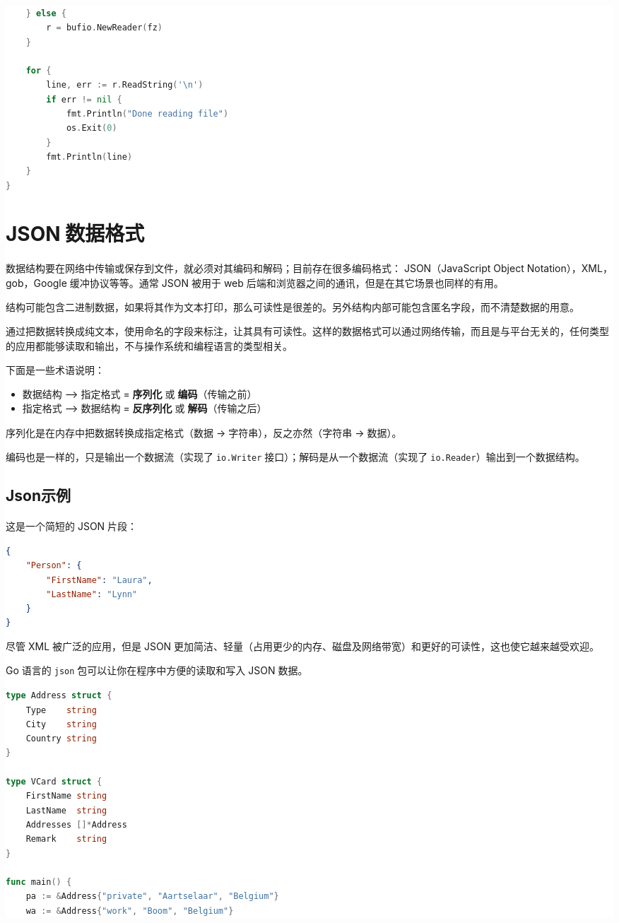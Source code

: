 ```go
	} else {
		r = bufio.NewReader(fz)
	}

	for {
		line, err := r.ReadString('\n')
		if err != nil {
			fmt.Println("Done reading file")
			os.Exit(0)
		}
		fmt.Println(line)
	}
}
```

# JSON 数据格式

数据结构要在网络中传输或保存到文件，就必须对其编码和解码；目前存在很多编码格式： JSON（JavaScript Object Notation），XML，gob，Google 缓冲协议等等。通常 JSON 被用于 web 后端和浏览器之间的通讯，但是在其它场景也同样的有用。

结构可能包含二进制数据，如果将其作为文本打印，那么可读性是很差的。另外结构内部可能包含匿名字段，而不清楚数据的用意。

通过把数据转换成纯文本，使用命名的字段来标注，让其具有可读性。这样的数据格式可以通过网络传输，而且是与平台无关的，任何类型的应用都能够读取和输出，不与操作系统和编程语言的类型相关。

下面是一些术语说明：

- 数据结构 --> 指定格式 = **序列化** 或 **编码**（传输之前）
- 指定格式 --> 数据结构 = **反序列化** 或 **解码**（传输之后）

序列化是在内存中把数据转换成指定格式（数据 -> 字符串），反之亦然（字符串 -> 数据）。

编码也是一样的，只是输出一个数据流（实现了 `io.Writer` 接口）；解码是从一个数据流（实现了 `io.Reader`）输出到一个数据结构。

## Json示例

这是一个简短的 JSON 片段：

```json
{
    "Person": {
        "FirstName": "Laura",
        "LastName": "Lynn"
    }
}
```

尽管 XML 被广泛的应用，但是 JSON 更加简洁、轻量（占用更少的内存、磁盘及网络带宽）和更好的可读性，这也使它越来越受欢迎。

Go 语言的 `json` 包可以让你在程序中方便的读取和写入 JSON 数据。

```go
type Address struct {
	Type    string
	City    string
	Country string
}

type VCard struct {
	FirstName string
	LastName  string
	Addresses []*Address
	Remark    string
}

func main() {
	pa := &Address{"private", "Aartselaar", "Belgium"}
	wa := &Address{"work", "Boom", "Belgium"}
```